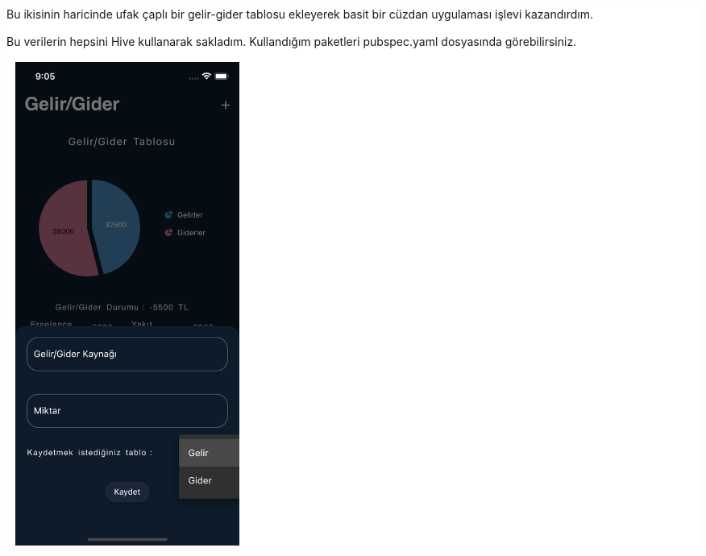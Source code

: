 Bu ikisinin haricinde ufak çaplı bir gelir-gider tablosu
ekleyerek basit bir cüzdan uygulaması işlevi kazandırdım.

Bu verilerin hepsini Hive kullanarak sakladım. 
Kullandığım paketleri pubspec.yaml dosyasında görebilirsiniz.

<img src="./assets/foto4.png" width=300 height=600>